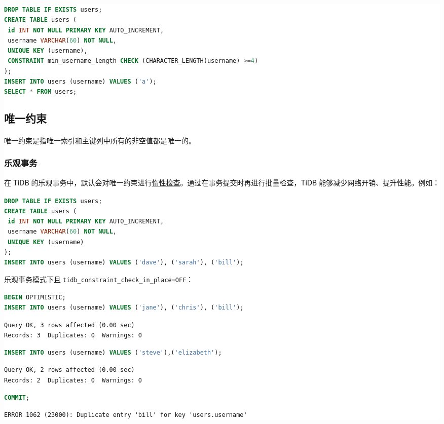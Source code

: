 ```sql
DROP TABLE IF EXISTS users;
CREATE TABLE users (
 id INT NOT NULL PRIMARY KEY AUTO_INCREMENT,
 username VARCHAR(60) NOT NULL,
 UNIQUE KEY (username),
 CONSTRAINT min_username_length CHECK (CHARACTER_LENGTH(username) >=4)
);
INSERT INTO users (username) VALUES ('a');
SELECT * FROM users;
```

## 唯一约束

唯一约束是指唯一索引和主键列中所有的非空值都是唯一的。

### 乐观事务

在 TiDB 的乐观事务中，默认会对唯一约束进行[惰性检查](/transaction-overview.md#惰性检查)。通过在事务提交时再进行批量检查，TiDB 能够减少网络开销、提升性能。例如：

```sql
DROP TABLE IF EXISTS users;
CREATE TABLE users (
 id INT NOT NULL PRIMARY KEY AUTO_INCREMENT,
 username VARCHAR(60) NOT NULL,
 UNIQUE KEY (username)
);
INSERT INTO users (username) VALUES ('dave'), ('sarah'), ('bill');
```

乐观事务模式下且 `tidb_constraint_check_in_place=OFF`：

```sql
BEGIN OPTIMISTIC;
INSERT INTO users (username) VALUES ('jane'), ('chris'), ('bill');
```

```
Query OK, 3 rows affected (0.00 sec)
Records: 3  Duplicates: 0  Warnings: 0
```

```sql
INSERT INTO users (username) VALUES ('steve'),('elizabeth');
```

```
Query OK, 2 rows affected (0.00 sec)
Records: 2  Duplicates: 0  Warnings: 0
```

```sql
COMMIT;
```

```
ERROR 1062 (23000): Duplicate entry 'bill' for key 'users.username'
```
